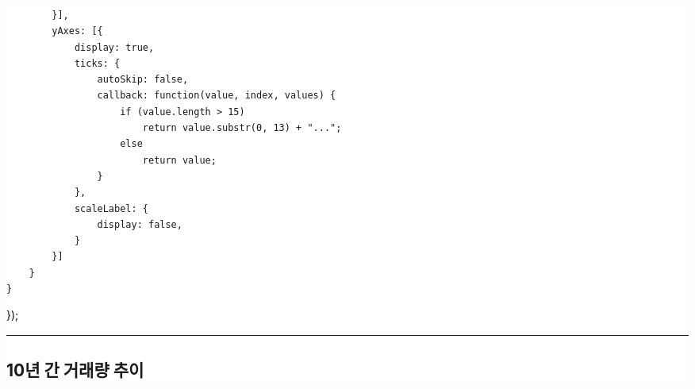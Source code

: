             }],
            yAxes: [{
                display: true,
                ticks: {
                    autoSkip: false,
                    callback: function(value, index, values) {
                        if (value.length > 15)
                            return value.substr(0, 13) + "...";
                        else
                            return value;
                    }
                },
                scaleLabel: {
                    display: false,
                }
            }]
        }
    }
});

</script>


---

## 10년 간 거래량 추이


<div style="width:100%;">
    <canvas id="deal_progress" height="250"></canvas>
</div>

<script>
new Chart(document.getElementById("deal_progress"), {
    type: 'line',
    data: {
        labels: ['200811','200812','200901','200902','200903','200904','200905','200906','200907','200908','200909','200910','200911','200912','201001','201002','201003','201004','201005','201006','201007','201008','201009','201010','201011','201012','201101','201102','201103','201104','201105','201106','201107','201108','201109','201110','201111','201112','201201','201202','201203','201204','201205','201206','201207','201208','201209','201210','201211','201212','201301','201302','201303','201304','201305','201306','201307','201308','201309','201310','201311','201312','201401','201402','201403','201404','201405','201406','201407','201408','201409','201410','201411','201412','201501','201502','201503','201504','201505','201506','201507','201508','201509','201510','201511','201512','201601','201602','201603','201604','201605','201606','201607','201608','201609','201610','201611','201612','201701','201702','201703','201704','201705','201706','201707','201708','201709','201710','201711','201712','201801','201802','201803','201804','201805','201806','201807','201808','201809','201810','201811'],
        datasets: [{
            label: '실거래 수',
            pointRadius: 1,
            data: [2, 5, 5, 5, 0, 2, 1, 6, 1, 3, 2, 0, 6, 0, 2, 2, 2, 3, 2, 3, 4, 5, 1, 3, 2, 4, 2, 0, 1, 4, 2, 3, 1, 5, 0, 2, 6, 2, 0, 1, 3, 2, 4, 2, 5, 1, 1, 2, 4, 6, 0, 3, 6, 2, 0, 8, 1, 0, 2, 1, 2, 1, 1, 8, 13, 8, 5, 4, 5, 1, 4, 5, 10, 1, 4, 4, 11, 1, 1, 2, 2, 3, 2, 1, 3, 4, 2, 3, 5, 1, 1, 4, 1, 4, 2, 6, 2, 1, 1, 2, 3, 3, 0, 2, 4, 3, 1, 4, 3, 1, 3, 1, 3, 4, 0, 2, 2, 5, 3, 3, 1],
            borderColor: "rgba(255, 201, 14, 1)",
            backgroundColor: "rgba(255, 201, 14, 0.5)",
            fill: true,
        }]
    },
    options: {
        responsive: true,
        title: {
            display: true,
            text: '10년간 거래량 추이'
        },